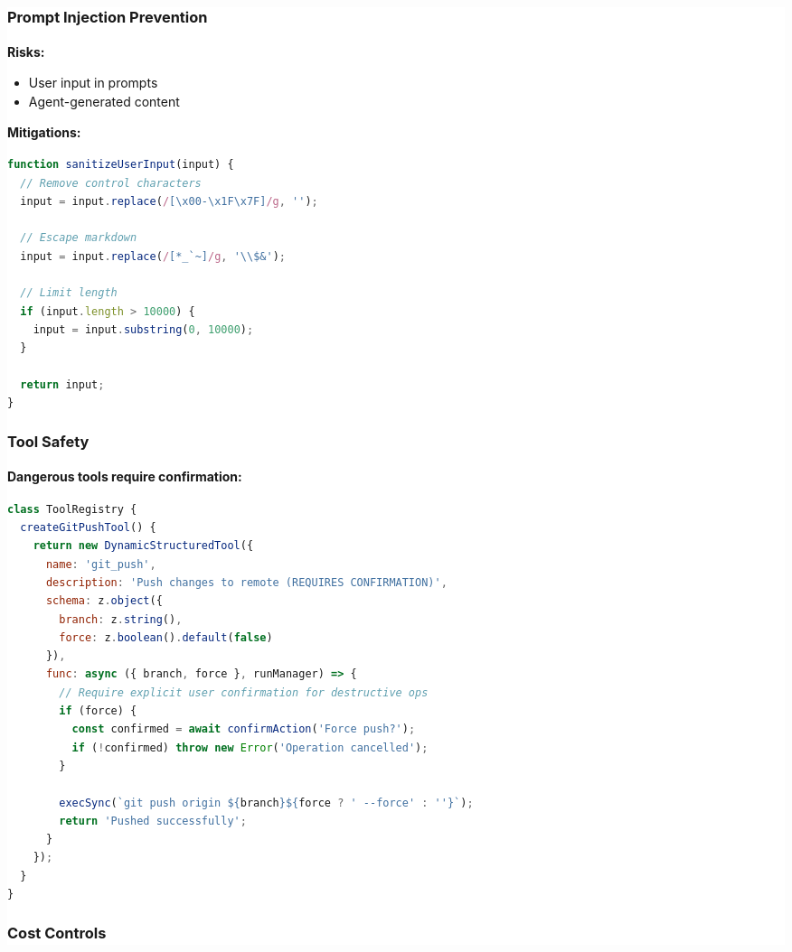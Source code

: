 ### Prompt Injection Prevention

**Risks:**
- User input in prompts
- Agent-generated content

**Mitigations:**
```javascript
function sanitizeUserInput(input) {
  // Remove control characters
  input = input.replace(/[\x00-\x1F\x7F]/g, '');

  // Escape markdown
  input = input.replace(/[*_`~]/g, '\\$&');

  // Limit length
  if (input.length > 10000) {
    input = input.substring(0, 10000);
  }

  return input;
}
```

### Tool Safety

**Dangerous tools require confirmation:**
```javascript
class ToolRegistry {
  createGitPushTool() {
    return new DynamicStructuredTool({
      name: 'git_push',
      description: 'Push changes to remote (REQUIRES CONFIRMATION)',
      schema: z.object({
        branch: z.string(),
        force: z.boolean().default(false)
      }),
      func: async ({ branch, force }, runManager) => {
        // Require explicit user confirmation for destructive ops
        if (force) {
          const confirmed = await confirmAction('Force push?');
          if (!confirmed) throw new Error('Operation cancelled');
        }

        execSync(`git push origin ${branch}${force ? ' --force' : ''}`);
        return 'Pushed successfully';
      }
    });
  }
}
```

### Cost Controls
